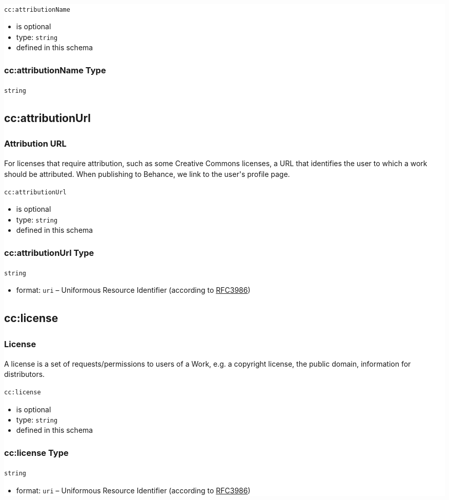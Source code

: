 `cc:attributionName`
* is optional
* type: `string`
* defined in this schema

### cc:attributionName Type


`string`






## cc:attributionUrl
### Attribution URL

For licenses that require attribution, such as some Creative Commons licenses, a URL that identifies the user to which a work should be attributed. When publishing to Behance, we link to the user&#39;s profile page.

`cc:attributionUrl`
* is optional
* type: `string`
* defined in this schema

### cc:attributionUrl Type


`string`
* format: `uri` – Uniformous Resource Identifier (according to [RFC3986](http://tools.ietf.org/html/rfc3986))






## cc:license
### License

A license is a set of requests/permissions to users of a Work, e.g. a copyright license, the public domain, information for distributors.

`cc:license`
* is optional
* type: `string`
* defined in this schema

### cc:license Type


`string`
* format: `uri` – Uniformous Resource Identifier (according to [RFC3986](http://tools.ietf.org/html/rfc3986))
